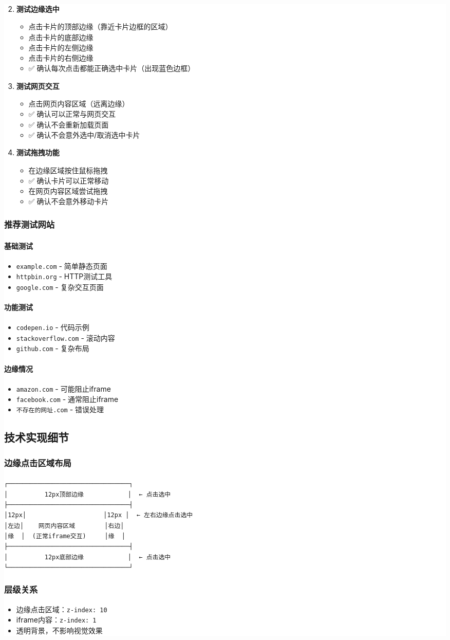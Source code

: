 2. **测试边缘选中**
   - 点击卡片的顶部边缘（靠近卡片边框的区域）
   - 点击卡片的底部边缘
   - 点击卡片的左侧边缘  
   - 点击卡片的右侧边缘
   - ✅ 确认每次点击都能正确选中卡片（出现蓝色边框）

3. **测试网页交互**
   - 点击网页内容区域（远离边缘）
   - ✅ 确认可以正常与网页交互
   - ✅ 确认不会重新加载页面
   - ✅ 确认不会意外选中/取消选中卡片

4. **测试拖拽功能**
   - 在边缘区域按住鼠标拖拽
   - ✅ 确认卡片可以正常移动
   - 在网页内容区域尝试拖拽
   - ✅ 确认不会意外移动卡片

### 推荐测试网站

#### 基础测试
- `example.com` - 简单静态页面
- `httpbin.org` - HTTP测试工具
- `google.com` - 复杂交互页面

#### 功能测试  
- `codepen.io` - 代码示例
- `stackoverflow.com` - 滚动内容
- `github.com` - 复杂布局

#### 边缘情况
- `amazon.com` - 可能阻止iframe
- `facebook.com` - 通常阻止iframe  
- `不存在的网址.com` - 错误处理

## 技术实现细节

### 边缘点击区域布局
```
┌─────────────────────────────────┐
│          12px顶部边缘            │  ← 点击选中
├─────────────────────────────────┤
│12px│                     │12px │  ← 左右边缘点击选中
│左边│    网页内容区域        │右边│
│缘  │  (正常iframe交互)     │缘  │
├─────────────────────────────────┤
│          12px底部边缘            │  ← 点击选中
└─────────────────────────────────┘
```

### 层级关系
- 边缘点击区域：`z-index: 10`
- iframe内容：`z-index: 1`
- 透明背景，不影响视觉效果
